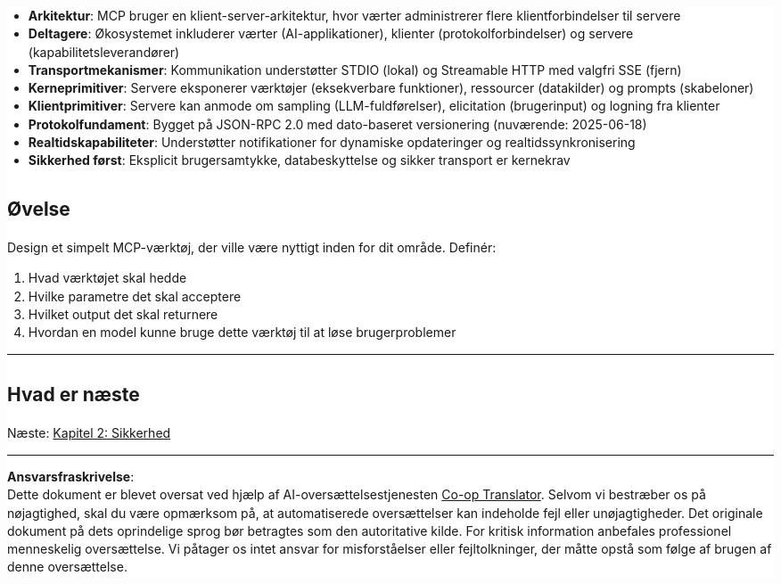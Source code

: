 - **Arkitektur**: MCP bruger en klient-server-arkitektur, hvor værter administrerer flere klientforbindelser til servere  
- **Deltagere**: Økosystemet inkluderer værter (AI-applikationer), klienter (protokolforbindelser) og servere (kapabilitetsleverandører)  
- **Transportmekanismer**: Kommunikation understøtter STDIO (lokal) og Streamable HTTP med valgfri SSE (fjern)  
- **Kerneprimitiver**: Servere eksponerer værktøjer (eksekverbare funktioner), ressourcer (datakilder) og prompts (skabeloner)  
- **Klientprimitiver**: Servere kan anmode om sampling (LLM-fuldførelser), elicitation (brugerinput) og logning fra klienter  
- **Protokolfundament**: Bygget på JSON-RPC 2.0 med dato-baseret versionering (nuværende: 2025-06-18)  
- **Realtidskapabiliteter**: Understøtter notifikationer for dynamiske opdateringer og realtidssynkronisering  
- **Sikkerhed først**: Eksplicit brugersamtykke, databeskyttelse og sikker transport er kernekrav  

## Øvelse

Design et simpelt MCP-værktøj, der ville være nyttigt inden for dit område. Definér:  
1. Hvad værktøjet skal hedde  
2. Hvilke parametre det skal acceptere  
3. Hvilket output det skal returnere  
4. Hvordan en model kunne bruge dette værktøj til at løse brugerproblemer  

---

## Hvad er næste

Næste: [Kapitel 2: Sikkerhed](../02-Security/README.md)  

---

**Ansvarsfraskrivelse**:  
Dette dokument er blevet oversat ved hjælp af AI-oversættelsestjenesten [Co-op Translator](https://github.com/Azure/co-op-translator). Selvom vi bestræber os på nøjagtighed, skal du være opmærksom på, at automatiserede oversættelser kan indeholde fejl eller unøjagtigheder. Det originale dokument på dets oprindelige sprog bør betragtes som den autoritative kilde. For kritisk information anbefales professionel menneskelig oversættelse. Vi påtager os intet ansvar for misforståelser eller fejltolkninger, der måtte opstå som følge af brugen af denne oversættelse.
